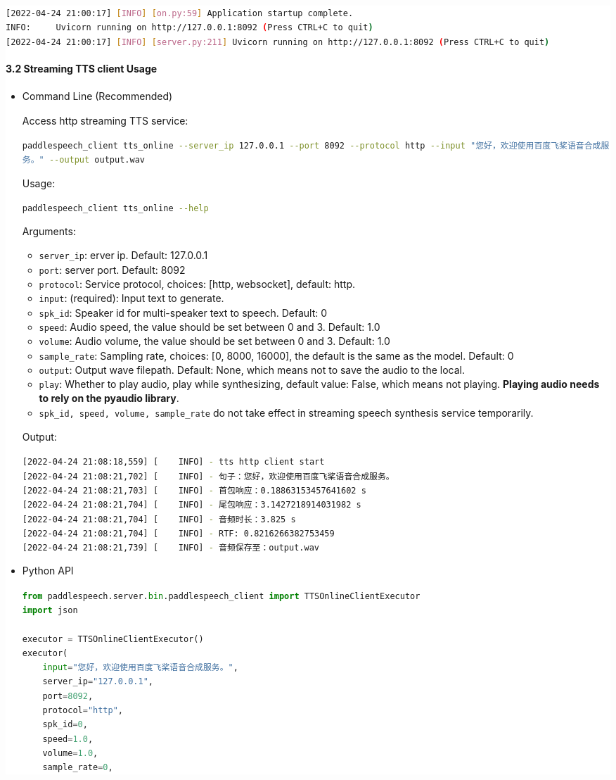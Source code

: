   ```bash
  [2022-04-24 21:00:17] [INFO] [on.py:59] Application startup complete.
  INFO:     Uvicorn running on http://127.0.0.1:8092 (Press CTRL+C to quit)
  [2022-04-24 21:00:17] [INFO] [server.py:211] Uvicorn running on http://127.0.0.1:8092 (Press CTRL+C to quit)


  ```

#### 3.2 Streaming TTS client Usage
- Command Line (Recommended)

    Access http streaming TTS service:

    ```bash
    paddlespeech_client tts_online --server_ip 127.0.0.1 --port 8092 --protocol http --input "您好，欢迎使用百度飞桨语音合成服务。" --output output.wav
    ```

    Usage:
  
    ```bash
    paddlespeech_client tts_online --help
    ```

    Arguments:
    - `server_ip`: erver ip. Default: 127.0.0.1
    - `port`: server port. Default: 8092
    - `protocol`: Service protocol, choices: [http, websocket], default: http.
    - `input`: (required): Input text to generate.
    - `spk_id`: Speaker id for multi-speaker text to speech. Default: 0
    - `speed`: Audio speed, the value should be set between 0 and 3. Default: 1.0
    - `volume`: Audio volume, the value should be set between 0 and 3. Default: 1.0
    - `sample_rate`: Sampling rate, choices: [0, 8000, 16000], the default is the same as the model. Default: 0
    - `output`: Output wave filepath. Default: None, which means not to save the audio to the local.
    - `play`: Whether to play audio, play while synthesizing, default value: False, which means not playing. **Playing audio needs to rely on the pyaudio library**.
    - `spk_id, speed, volume, sample_rate` do not take effect in streaming speech synthesis service temporarily.
    
    Output:
    ```bash
    [2022-04-24 21:08:18,559] [    INFO] - tts http client start
    [2022-04-24 21:08:21,702] [    INFO] - 句子：您好，欢迎使用百度飞桨语音合成服务。
    [2022-04-24 21:08:21,703] [    INFO] - 首包响应：0.18863153457641602 s
    [2022-04-24 21:08:21,704] [    INFO] - 尾包响应：3.1427218914031982 s
    [2022-04-24 21:08:21,704] [    INFO] - 音频时长：3.825 s
    [2022-04-24 21:08:21,704] [    INFO] - RTF: 0.8216266382753459
    [2022-04-24 21:08:21,739] [    INFO] - 音频保存至：output.wav

    ```

- Python API
  ```python
  from paddlespeech.server.bin.paddlespeech_client import TTSOnlineClientExecutor
  import json

  executor = TTSOnlineClientExecutor()
  executor(
      input="您好，欢迎使用百度飞桨语音合成服务。",
      server_ip="127.0.0.1",
      port=8092,
      protocol="http",
      spk_id=0,
      speed=1.0,
      volume=1.0,
      sample_rate=0,
  ```